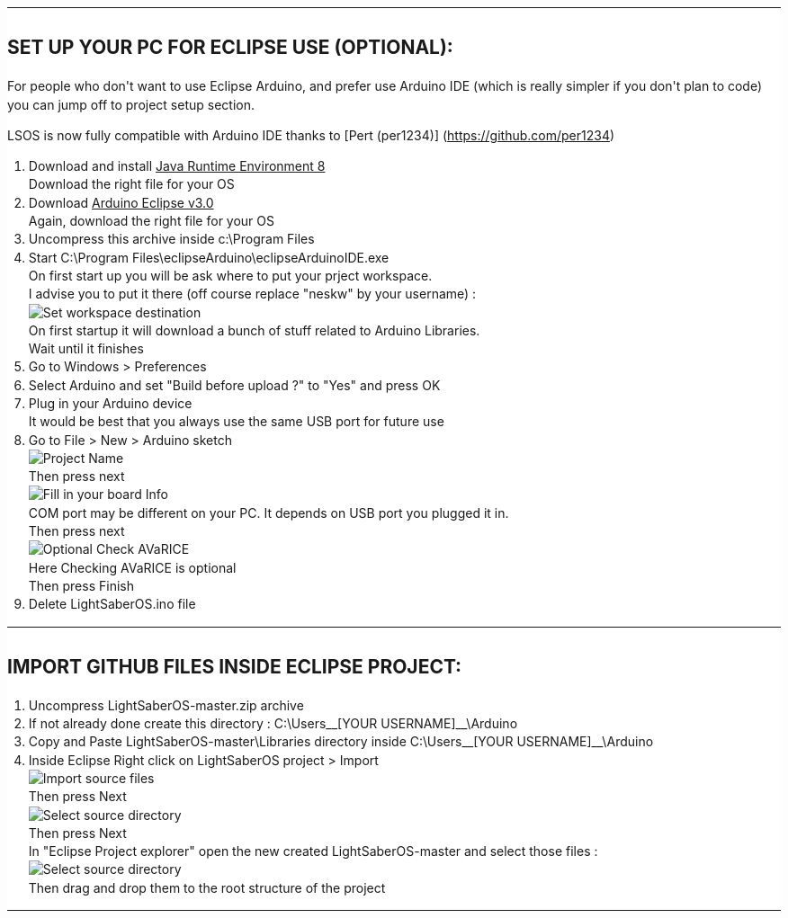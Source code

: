 ________________________________________________________________________________   

## SET UP YOUR PC FOR ECLIPSE USE (OPTIONAL):

For people who don't want to use Eclipse Arduino, and prefer use Arduino IDE (which is really simpler if you don't plan to code) you can jump off to project setup section.    

LSOS is now fully compatible with Arduino IDE thanks to [Pert (per1234)] (https://github.com/per1234) 

1. Download and install [Java Runtime Environment 8](http://www.oracle.com/technetwork/java/javase/downloads/jre8-downloads-2133155.html)   
Download the right file for your OS   
2. Download [Arduino Eclipse v3.0](http://www.baeyens.it/)      
Again, download the right file for your OS   
3. Uncompress this archive inside c:\Program Files   
4. Start C:\Program Files\eclipseArduino\eclipseArduinoIDE.exe    
On first start up you will be ask where to put your prject workspace.   
I advise you to put it there (off course replace "neskw" by your username) :   
![Set workspace destination](https://raw.githubusercontent.com/neskweek/LightSaberOS/master/README/eclipse1.PNG)   
On first startup it will download a bunch of stuff related to Arduino Libraries.   
Wait until it finishes   
5. Go to Windows > Preferences      
6. Select Arduino and set "Build before upload ?" to "Yes" and press OK   
7. Plug in your Arduino device    
It would be best that you always use the same USB port for future use    
8. Go to File > New > Arduino sketch     
![Project Name](https://raw.githubusercontent.com/neskweek/LightSaberOS/master/README/eclipse2.PNG)   
Then press next   
![Fill in your board Info](https://raw.githubusercontent.com/neskweek/LightSaberOS/master/README/eclipse3.PNG)   
COM port may be different on your PC. It depends on USB port you plugged it in.   
Then press next   
![Optional Check AVaRICE](https://raw.githubusercontent.com/neskweek/LightSaberOS/master/README/eclipse4.PNG)   
Here Checking AVaRICE is optional   
Then press Finish   
9. Delete LightSaberOS.ino file   

________________________________________________________________________________    

## IMPORT GITHUB FILES INSIDE ECLIPSE PROJECT:

1. Uncompress LightSaberOS-master.zip archive
2. If not already done create this directory : C:\Users\__[YOUR USERNAME]__\Arduino   
3. Copy and Paste LightSaberOS-master\Libraries directory inside C:\Users\__[YOUR USERNAME]__\Arduino   
4. Inside Eclipse Right click on LightSaberOS project  > Import    
![Import source files](https://raw.githubusercontent.com/neskweek/LightSaberOS/master/README/eclipse5.PNG)   
Then press Next  
![Select source directory](https://raw.githubusercontent.com/neskweek/LightSaberOS/master/README/eclipse6.PNG)   
Then press Next   
In "Eclipse Project explorer" open the new created LightSaberOS-master and select those files :   
![Select source directory](https://raw.githubusercontent.com/neskweek/LightSaberOS/master/README/eclipse7.PNG)   
Then drag and drop them to the root structure of the project   
________________________________________________________________________________    
   